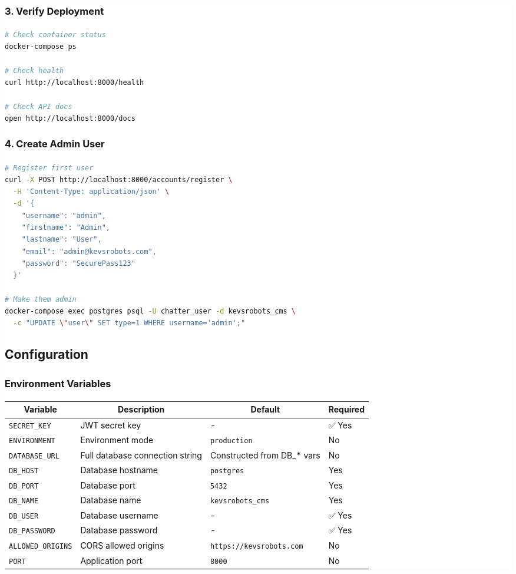 ### 3. Verify Deployment

```bash
# Check container status
docker-compose ps

# Check health
curl http://localhost:8000/health

# Check API docs
open http://localhost:8000/docs
```

### 4. Create Admin User

```bash
# Register first user
curl -X POST http://localhost:8000/accounts/register \
  -H 'Content-Type: application/json' \
  -d '{
    "username": "admin",
    "firstname": "Admin",
    "lastname": "User",
    "email": "admin@kevsrobots.com",
    "password": "SecurePass123"
  }'

# Make them admin
docker-compose exec postgres psql -U chatter_user -d kevsrobots_cms \
  -c "UPDATE \"user\" SET type=1 WHERE username='admin';"
```

## Configuration

### Environment Variables

| Variable | Description | Default | Required |
|----------|-------------|---------|----------|
| `SECRET_KEY` | JWT secret key | - | ✅ Yes |
| `ENVIRONMENT` | Environment mode | `production` | No |
| `DATABASE_URL` | Full database connection string | Constructed from DB_* vars | No |
| `DB_HOST` | Database hostname | `postgres` | Yes |
| `DB_PORT` | Database port | `5432` | Yes |
| `DB_NAME` | Database name | `kevsrobots_cms` | Yes |
| `DB_USER` | Database username | - | ✅ Yes |
| `DB_PASSWORD` | Database password | - | ✅ Yes |
| `ALLOWED_ORIGINS` | CORS allowed origins | `https://kevsrobots.com` | No |
| `PORT` | Application port | `8000` | No |
